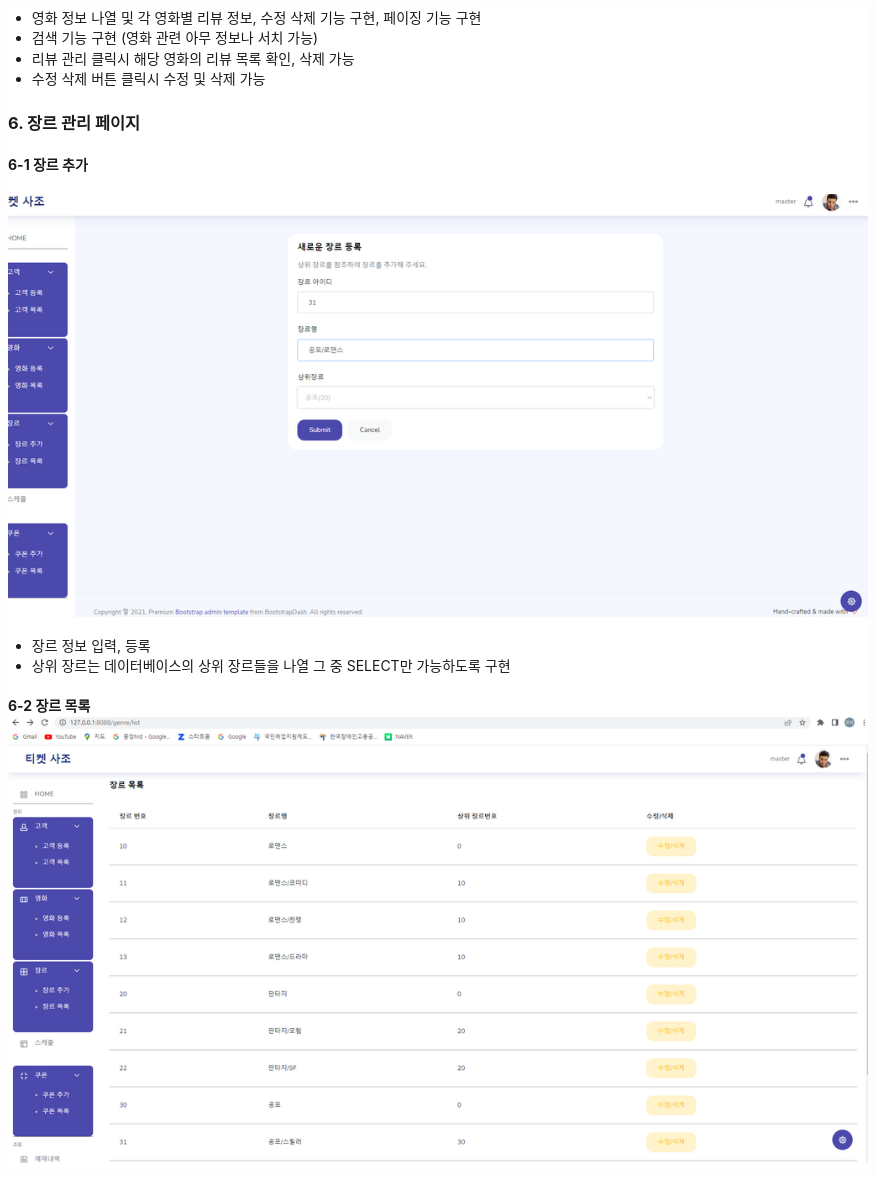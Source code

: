 - 영화 정보 나열 및 각 영화별 리뷰 정보, 수정 삭제 기능 구현, 페이징 기능 구현
- 검색 기능 구현 (영화 관련 아무 정보나 서치 가능)
- 리뷰 관리 클릭시 해당 영화의 리뷰 목록 확인, 삭제 가능
- 수정 삭제 버튼 클릭시 수정 및 삭제 가능

### 6. 장르 관리 페이지

#### 6-1 장르 추가

![addgenre](Images/addgenre-16607963841167.png)

- 장르 정보 입력, 등록
- 상위 장르는 데이터베이스의 상위 장르들을 나열 그 중 SELECT만 가능하도록 구현

#### 6-2 장르 목록![genrelist](Images/genrelist-166079638411612.png)
